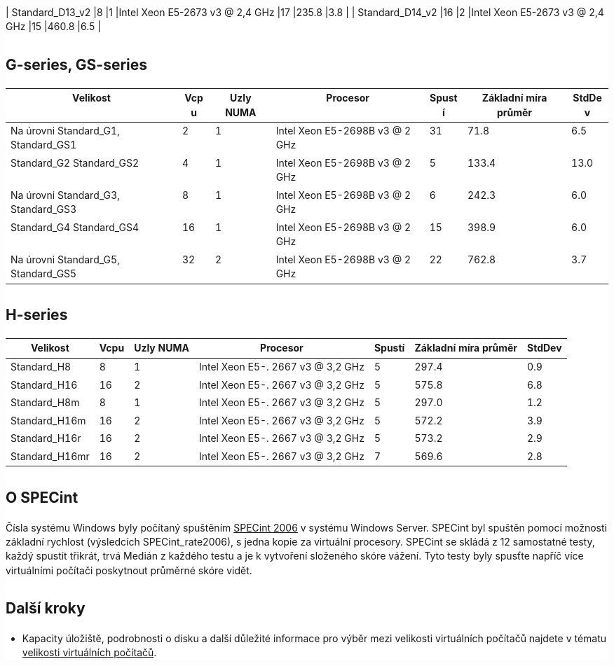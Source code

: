 | Standard_D13_v2 |8 |1 |Intel Xeon E5-2673 v3 @ 2,4 GHz |17 |235.8 |3.8 |
| Standard_D14_v2 |16 |2 |Intel Xeon E5-2673 v3 @ 2,4 GHz |15 |460.8 |6.5 |

## <a name="g-series-gs-series"></a>G-series, GS-series
| Velikost | Vcpu | Uzly NUMA | Procesor | Spustí | Základní míra průměr | StdDev |
| --- | --- | --- | --- | --- | --- | --- |
| Na úrovni Standard_G1, Standard_GS1 |2 |1 |Intel Xeon E5-2698B v3 @ 2 GHz |31 |71.8 |6.5 |
| Standard_G2 Standard_GS2 |4 |1 |Intel Xeon E5-2698B v3 @ 2 GHz |5 |133.4 |13.0 |
| Na úrovni Standard_G3, Standard_GS3 |8 |1 |Intel Xeon E5-2698B v3 @ 2 GHz |6 |242.3 |6.0 |
| Standard_G4 Standard_GS4 |16 |1 |Intel Xeon E5-2698B v3 @ 2 GHz |15 |398.9 |6.0 |
| Na úrovni Standard_G5, Standard_GS5 |32 |2 |Intel Xeon E5-2698B v3 @ 2 GHz |22 |762.8 |3.7 |

## <a name="h-series"></a>H-series
| Velikost | Vcpu | Uzly NUMA | Procesor | Spustí | Základní míra průměr  | StdDev |
| --- | --- | --- | --- | --- | --- | --- |
| Standard_H8 |8 |1 |Intel Xeon E5-. 2667 v3 @ 3,2 GHz |5 |297.4 |0.9 |
| Standard_H16 |16 |2 |Intel Xeon E5-. 2667 v3 @ 3,2 GHz |5 |575.8 |6.8 |
| Standard_H8m |8 |1 |Intel Xeon E5-. 2667 v3 @ 3,2 GHz |5 |297.0 |1.2 |
| Standard_H16m |16 |2 |Intel Xeon E5-. 2667 v3 @ 3,2 GHz |5 |572.2 |3.9 |
| Standard_H16r |16 |2 |Intel Xeon E5-. 2667 v3 @ 3,2 GHz |5 |573.2 |2.9 |
| Standard_H16mr |16 |2 |Intel Xeon E5-. 2667 v3 @ 3,2 GHz |7 |569.6 |2.8 |

## <a name="about-specint"></a>O SPECint
Čísla systému Windows byly počítaný spuštěním [SPECint 2006](https://www.spec.org/cpu2006/results/rint2006.html) v systému Windows Server. SPECint byl spuštěn pomocí možnosti základní rychlost (výsledcích SPECint_rate2006), s jedna kopie za virtuální procesory. SPECint se skládá z 12 samostatné testy, každý spustit třikrát, trvá Medián z každého testu a je k vytvoření složeného skóre vážení. Tyto testy byly spusťte napříč více virtuálními počítači poskytnout průměrné skóre vidět.

## <a name="next-steps"></a>Další kroky
* Kapacity úložiště, podrobnosti o disku a další důležité informace pro výběr mezi velikosti virtuálních počítačů najdete v tématu [velikosti virtuálních počítačů](sizes.md?toc=%2fazure%2fvirtual-machines%2fwindows%2ftoc.json).

